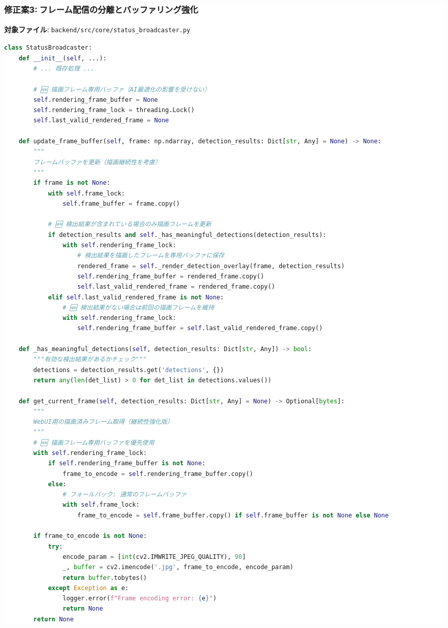 ### 修正案3: フレーム配信の分離とバッファリング強化

**対象ファイル**: `backend/src/core/status_broadcaster.py`

```python
class StatusBroadcaster:
    def __init__(self, ...):
        # ... 既存処理 ...
        
        # 🆕 描画フレーム専用バッファ（AI最適化の影響を受けない）
        self.rendering_frame_buffer = None
        self.rendering_frame_lock = threading.Lock()
        self.last_valid_rendered_frame = None
        
    def update_frame_buffer(self, frame: np.ndarray, detection_results: Dict[str, Any] = None) -> None:
        """
        フレームバッファを更新（描画継続性を考慮）
        """
        if frame is not None:
            with self.frame_lock:
                self.frame_buffer = frame.copy()
            
            # 🆕 検出結果が含まれている場合のみ描画フレームを更新
            if detection_results and self._has_meaningful_detections(detection_results):
                with self.rendering_frame_lock:
                    # 検出結果を描画したフレームを専用バッファに保存
                    rendered_frame = self._render_detection_overlay(frame, detection_results)
                    self.rendering_frame_buffer = rendered_frame.copy()
                    self.last_valid_rendered_frame = rendered_frame.copy()
            elif self.last_valid_rendered_frame is not None:
                # 🆕 検出結果がない場合は前回の描画フレームを維持
                with self.rendering_frame_lock:
                    self.rendering_frame_buffer = self.last_valid_rendered_frame.copy()
    
    def _has_meaningful_detections(self, detection_results: Dict[str, Any]) -> bool:
        """有効な検出結果があるかチェック"""
        detections = detection_results.get('detections', {})
        return any(len(det_list) > 0 for det_list in detections.values())
    
    def get_current_frame(self, detection_results: Dict[str, Any] = None) -> Optional[bytes]:
        """
        WebUI用の描画済みフレーム取得（継続性強化版）
        """
        # 🆕 描画フレーム専用バッファを優先使用
        with self.rendering_frame_lock:
            if self.rendering_frame_buffer is not None:
                frame_to_encode = self.rendering_frame_buffer.copy()
            else:
                # フォールバック: 通常のフレームバッファ
                with self.frame_lock:
                    frame_to_encode = self.frame_buffer.copy() if self.frame_buffer is not None else None
        
        if frame_to_encode is not None:
            try:
                encode_param = [int(cv2.IMWRITE_JPEG_QUALITY), 90]
                _, buffer = cv2.imencode('.jpg', frame_to_encode, encode_param)
                return buffer.tobytes()
            except Exception as e:
                logger.error(f"Frame encoding error: {e}")
                return None
        return None
```

